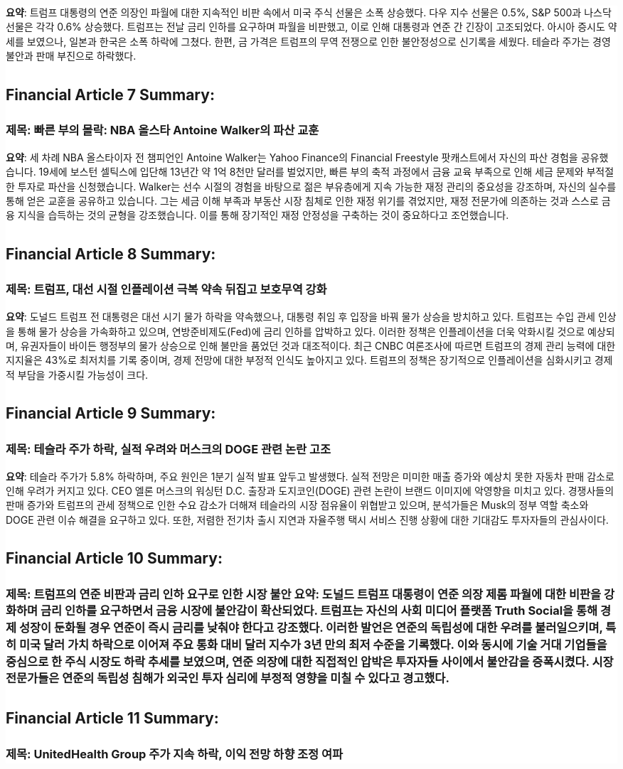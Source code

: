 

**요약**: 트럼프 대통령의 연준 의장인 파월에 대한 지속적인 비판 속에서 미국 주식 선물은 소폭 상승했다. 다우 지수 선물은 0.5%, S&P 500과 나스닥 선물은 각각 0.6% 상승했다. 트럼프는 전날 금리 인하를 요구하며 파월을 비판했고, 이로 인해 대통령과 연준 간 긴장이 고조되었다. 아시아 증시도 약세를 보였으나, 일본과 한국은 소폭 하락에 그쳤다. 한편, 금 가격은 트럼프의 무역 전쟁으로 인한 불안정성으로 신기록을 세웠다. 테슬라 주가는 경영 불안과 판매 부진으로 하락했다.

## **Financial Article 7 Summary**:
### 제목: 빠른 부의 몰락: NBA 올스타 Antoine Walker의 파산 교훈



**요약**: 세 차례 NBA 올스타이자 전 챔피언인 Antoine Walker는 Yahoo Finance의 Financial Freestyle 팟캐스트에서 자신의 파산 경험을 공유했습니다. 19세에 보스턴 셀틱스에 입단해 13년간 약 1억 8천만 달러를 벌었지만, 빠른 부의 축적 과정에서 금융 교육 부족으로 인해 세금 문제와 부적절한 투자로 파산을 신청했습니다. Walker는 선수 시절의 경험을 바탕으로 젊은 부유층에게 지속 가능한 재정 관리의 중요성을 강조하며, 자신의 실수를 통해 얻은 교훈을 공유하고 있습니다. 그는 세금 이해 부족과 부동산 시장 침체로 인한 재정 위기를 겪었지만, 재정 전문가에 의존하는 것과 스스로 금융 지식을 습득하는 것의 균형을 강조했습니다. 이를 통해 장기적인 재정 안정성을 구축하는 것이 중요하다고 조언했습니다.

## **Financial Article 8 Summary**:
### 제목: 트럼프, 대선 시절 인플레이션 극복 약속 뒤집고 보호무역 강화



**요약**: 도널드 트럼프 전 대통령은 대선 시기 물가 하락을 약속했으나, 대통령 취임 후 입장을 바꿔 물가 상승을 방치하고 있다. 트럼프는 수입 관세 인상을 통해 물가 상승을 가속화하고 있으며, 연방준비제도(Fed)에 금리 인하를 압박하고 있다. 이러한 정책은 인플레이션을 더욱 악화시킬 것으로 예상되며, 유권자들이 바이든 행정부의 물가 상승으로 인해 불만을 품었던 것과 대조적이다. 최근 CNBC 여론조사에 따르면 트럼프의 경제 관리 능력에 대한 지지율은 43%로 최저치를 기록 중이며, 경제 전망에 대한 부정적 인식도 높아지고 있다. 트럼프의 정책은 장기적으로 인플레이션을 심화시키고 경제적 부담을 가중시킬 가능성이 크다.

## **Financial Article 9 Summary**:
### 제목: 테슬라 주가 하락, 실적 우려와 머스크의 DOGE 관련 논란 고조



**요약**: 테슬라 주가가 5.8% 하락하며, 주요 원인은 1분기 실적 발표 앞두고 발생했다. 실적 전망은 미미한 매출 증가와 예상치 못한 자동차 판매 감소로 인해 우려가 커지고 있다. CEO 엘론 머스크의 워싱턴 D.C. 출장과 도지코인(DOGE) 관련 논란이 브랜드 이미지에 악영향을 미치고 있다. 경쟁사들의 판매 증가와 트럼프의 관세 정책으로 인한 수요 감소가 더해져 테슬라의 시장 점유율이 위협받고 있으며, 분석가들은 Musk의 정부 역할 축소와 DOGE 관련 이슈 해결을 요구하고 있다. 또한, 저렴한 전기차 출시 지연과 자율주행 택시 서비스 진행 상황에 대한 기대감도 투자자들의 관심사이다.

## **Financial Article 10 Summary**:
### 제목: 트럼프의 연준 비판과 금리 인하 요구로 인한 시장 불안 **요약**: 도널드 트럼프 대통령이 연준 의장 제롬 파월에 대한 비판을 강화하며 금리 인하를 요구하면서 금융 시장에 불안감이 확산되었다. 트럼프는 자신의 사회 미디어 플랫폼 Truth Social을 통해 경제 성장이 둔화될 경우 연준이 즉시 금리를 낮춰야 한다고 강조했다. 이러한 발언은 연준의 독립성에 대한 우려를 불러일으키며, 특히 미국 달러 가치 하락으로 이어져 주요 통화 대비 달러 지수가 3년 만의 최저 수준을 기록했다. 이와 동시에 기술 거대 기업들을 중심으로 한 주식 시장도 하락 추세를 보였으며, 연준 의장에 대한 직접적인 압박은 투자자들 사이에서 불안감을 증폭시켰다. 시장 전문가들은 연준의 독립성 침해가 외국인 투자 심리에 부정적 영향을 미칠 수 있다고 경고했다.



## **Financial Article 11 Summary**:
### 제목: UnitedHealth Group 주가 지속 하락, 이익 전망 하향 조정 여파
